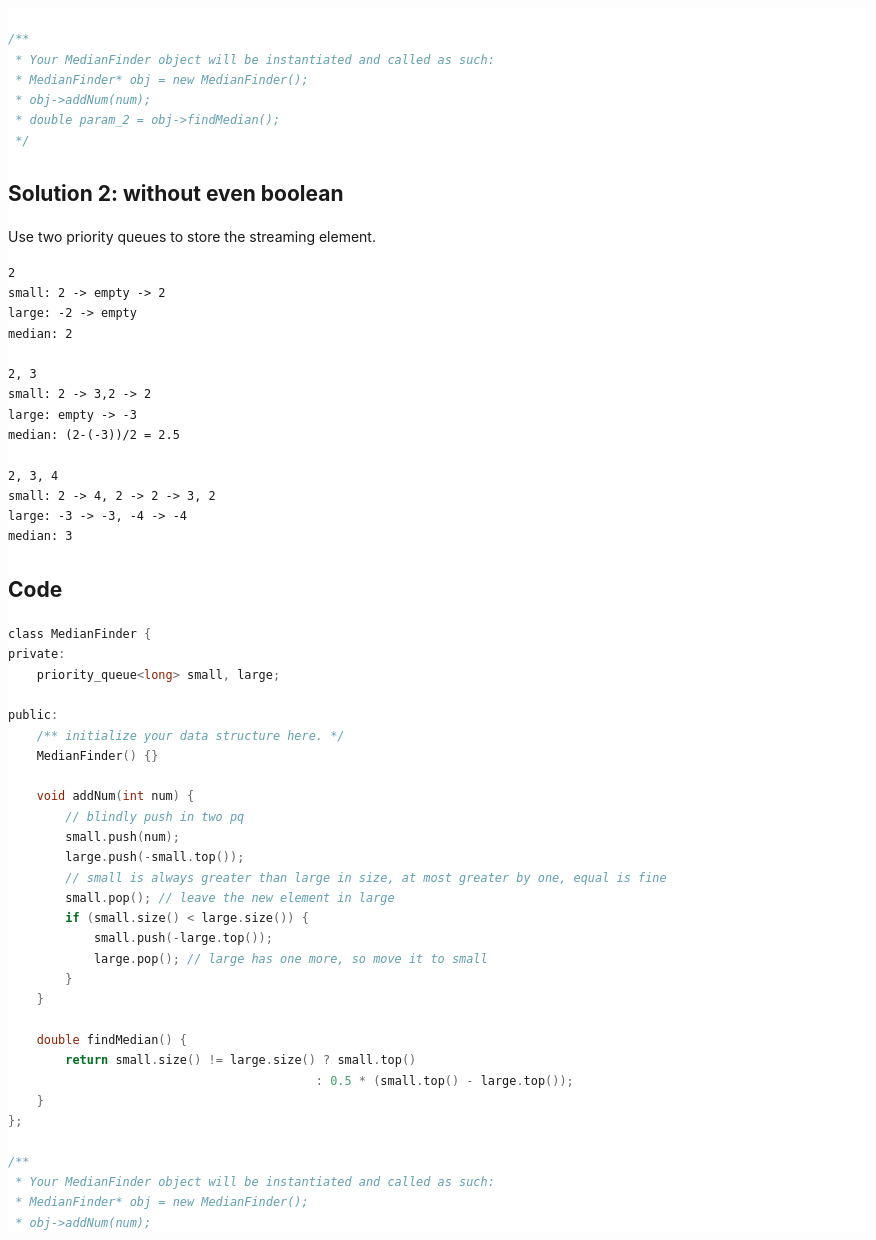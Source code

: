 ```c++

/**
 * Your MedianFinder object will be instantiated and called as such:
 * MedianFinder* obj = new MedianFinder();
 * obj->addNum(num);
 * double param_2 = obj->findMedian();
 */

```

## Solution 2: without even boolean

Use two priority queues to store the streaming element.

```
2
small: 2 -> empty -> 2
large: -2 -> empty
median: 2

2, 3
small: 2 -> 3,2 -> 2
large: empty -> -3 
median: (2-(-3))/2 = 2.5

2, 3, 4
small: 2 -> 4, 2 -> 2 -> 3, 2
large: -3 -> -3, -4 -> -4
median: 3
```

## Code

```c
class MedianFinder {
private:
    priority_queue<long> small, large;

public:
    /** initialize your data structure here. */
    MedianFinder() {}

    void addNum(int num) {
        // blindly push in two pq
        small.push(num);
        large.push(-small.top());
        // small is always greater than large in size, at most greater by one, equal is fine
        small.pop(); // leave the new element in large
        if (small.size() < large.size()) {
            small.push(-large.top());
            large.pop(); // large has one more, so move it to small
        }
    }

    double findMedian() {
        return small.size() != large.size() ? small.top()
                                           : 0.5 * (small.top() - large.top());
    }
};

/**
 * Your MedianFinder object will be instantiated and called as such:
 * MedianFinder* obj = new MedianFinder();
 * obj->addNum(num);
```